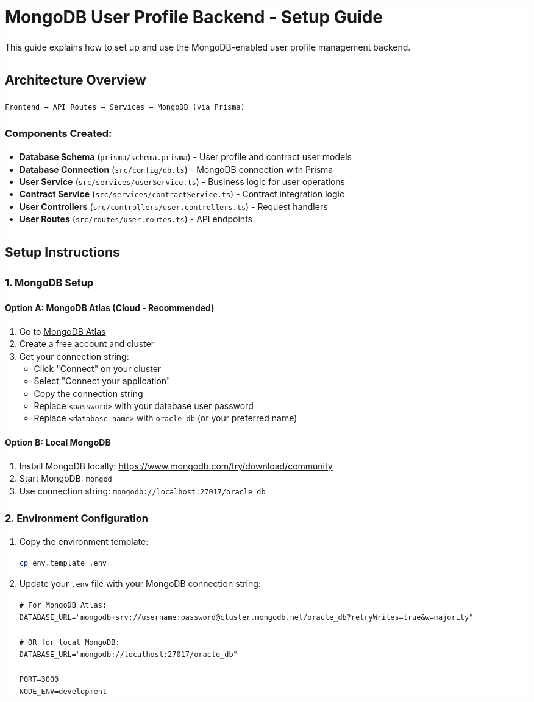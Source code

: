 # MongoDB User Profile Backend - Setup Guide

This guide explains how to set up and use the MongoDB-enabled user profile management backend.

## Architecture Overview

```
Frontend → API Routes → Services → MongoDB (via Prisma)
```

### Components Created:
- **Database Schema** (`prisma/schema.prisma`) - User profile and contract user models
- **Database Connection** (`src/config/db.ts`) - MongoDB connection with Prisma
- **User Service** (`src/services/userService.ts`) - Business logic for user operations
- **Contract Service** (`src/services/contractService.ts`) - Contract integration logic
- **User Controllers** (`src/controllers/user.controllers.ts`) - Request handlers
- **User Routes** (`src/routes/user.routes.ts`) - API endpoints

## Setup Instructions

### 1. MongoDB Setup

#### Option A: MongoDB Atlas (Cloud - Recommended)

1. Go to [MongoDB Atlas](https://www.mongodb.com/cloud/atlas)
2. Create a free account and cluster
3. Get your connection string:
   - Click "Connect" on your cluster
   - Select "Connect your application"
   - Copy the connection string
   - Replace `<password>` with your database user password
   - Replace `<database-name>` with `oracle_db` (or your preferred name)

#### Option B: Local MongoDB

1. Install MongoDB locally: https://www.mongodb.com/try/download/community
2. Start MongoDB: `mongod`
3. Use connection string: `mongodb://localhost:27017/oracle_db`

### 2. Environment Configuration

1. Copy the environment template:
   ```bash
   cp env.template .env
   ```

2. Update your `.env` file with your MongoDB connection string:
   ```env
   # For MongoDB Atlas:
   DATABASE_URL="mongodb+srv://username:password@cluster.mongodb.net/oracle_db?retryWrites=true&w=majority"
   
   # OR for local MongoDB:
   DATABASE_URL="mongodb://localhost:27017/oracle_db"
   
   PORT=3000
   NODE_ENV=development
   ```

